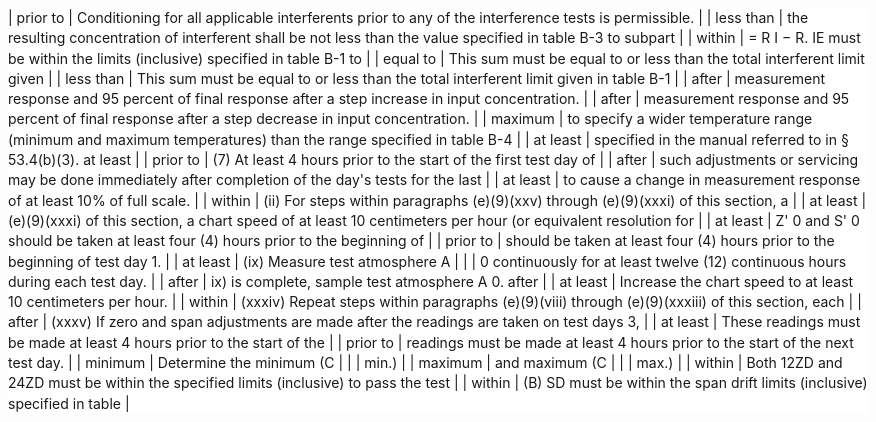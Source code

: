 | prior to              | Conditioning for all applicable interferents  prior to  any of the interference tests is permissible.                                                                  |
| less than             | the resulting concentration of interferent shall be not less than the value specified in table B-3 to subpart                                                          |
| within                | = R I &#8722; R. IE must be within the limits (inclusive) specified in table B-1 to                                                                                    |
| equal to              | This sum must be  equal to or less than the total interferent limit given                                                                                              |
| less than             | This sum must be equal to or  less than the total interferent limit given in table B-1                                                                                 |
| after                 | measurement response and 95 percent of final response after  a step increase in input concentration.                                                                   |
| after                 | measurement response and 95 percent of final response after  a step decrease in input concentration.                                                                   |
| maximum               | to specify a wider temperature range (minimum and maximum temperatures) than the range specified in table B-4                                                          |
| at least              | specified in the manual referred to in &#167;&#8201;53.4(b)(3). at least                                                                                               |
| prior to              | (7) At least 4 hours  prior to the start of the first test day of                                                                                                      |
| after                 | such adjustments or servicing may be done immediately after completion of the day's tests for the last                                                                 |
| at least              | to cause a change in measurement response of at least  10% of full scale.                                                                                              |
| within                | (ii) For steps  within paragraphs (e)(9)(xxv) through (e)(9)(xxxi) of this section, a                                                                                  |
| at least              | (e)(9)(xxxi) of this section, a chart speed of at least 10 centimeters per hour (or equivalent resolution for                                                          |
| at least              | Z' 0 and S' 0 should be taken at least four (4) hours prior to the beginning of                                                                                        |
| prior to              | should be taken at least four (4) hours prior to  the beginning of test day 1.                                                                                         |
| at least              | (ix) Measure test atmosphere A                                                                                                                                         |
|                       |                 0 continuously for  at least  twelve (12) continuous hours during each test day.                                                                       |
| after                 | ix) is complete, sample test atmosphere A 0. after                                                                                                                     |
| at least              | Increase the chart speed to  at least  10 centimeters per hour.                                                                                                        |
| within                | (xxxiv) Repeat steps  within paragraphs (e)(9)(viii) through (e)(9)(xxxiii) of this section, each                                                                      |
| after                 | (xxxv) If zero and span adjustments are made  after the readings are taken on test days 3,                                                                             |
| at least              | These readings must be made  at least 4 hours prior to the start of the                                                                                                |
| prior to              | readings must be made at least 4 hours prior to  the start of the next test day.                                                                                       |
| minimum               | Determine the  minimum  (C                                                                                                                                             |
|                       |                 min.)                                                                                                                                                  |
| maximum               | and  maximum  (C                                                                                                                                                       |
|                       |                 max.)                                                                                                                                                  |
| within                | Both 12ZD and 24ZD must be  within the specified limits (inclusive) to pass the test                                                                                   |
| within                | (B) SD must be  within the span drift limits (inclusive) specified in table                                                                                            |